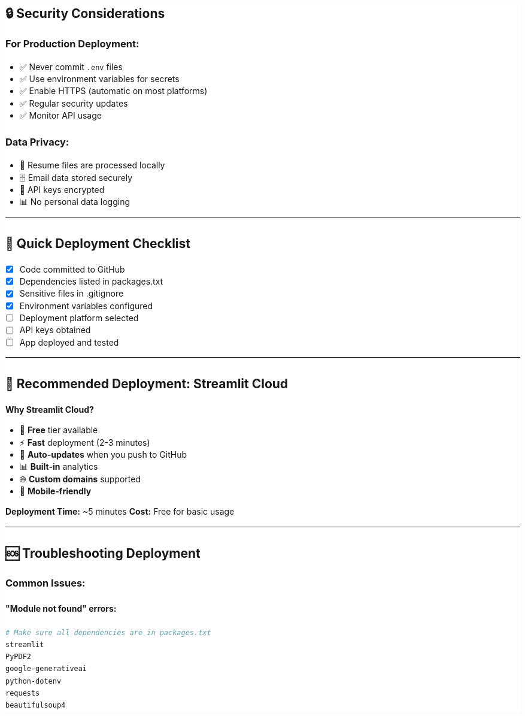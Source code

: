 
## 🔒 Security Considerations

### For Production Deployment:
- ✅ Never commit `.env` files
- ✅ Use environment variables for secrets
- ✅ Enable HTTPS (automatic on most platforms)
- ✅ Regular security updates
- ✅ Monitor API usage

### Data Privacy:
- 📄 Resume files are processed locally
- 🗄️ Email data stored securely
- 🔐 API keys encrypted
- 📊 No personal data logging

---

## 🚀 Quick Deployment Checklist

- [x] Code committed to GitHub
- [x] Dependencies listed in packages.txt
- [x] Sensitive files in .gitignore
- [x] Environment variables configured
- [ ] Deployment platform selected
- [ ] API keys obtained
- [ ] App deployed and tested

---

## 🎯 Recommended Deployment: Streamlit Cloud

**Why Streamlit Cloud?**
- 🚀 **Free** tier available
- ⚡ **Fast** deployment (2-3 minutes)
- 🔄 **Auto-updates** when you push to GitHub
- 📊 **Built-in** analytics
- 🌐 **Custom domains** supported
- 📱 **Mobile-friendly**

**Deployment Time:** ~5 minutes
**Cost:** Free for basic usage

---

## 🆘 Troubleshooting Deployment

### Common Issues:

#### "Module not found" errors:
```bash
# Make sure all dependencies are in packages.txt
streamlit
PyPDF2
google-generativeai
python-dotenv
requests
beautifulsoup4
```
